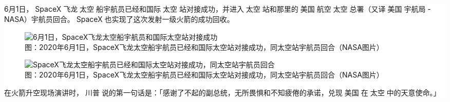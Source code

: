  6月1日，
  <ok href="/term/2496">
   SpaceX
  </ok>
  飞龙
  <ok href="/term/11265">
   太空
  </ok>
  船宇航员已经和国际
  <ok href="/term/11265">
   太空
  </ok>
  站对接成功，并进入
  <ok href="/term/11265">
   太空
  </ok>
  站和那里的
  <ok href="/term/1045">
   美国
  </ok>
  航空
  <ok href="/term/11265">
   太空
  </ok>
  总署（又译
  <ok href="/term/1045">
   美国
  </ok>
  宇航局 - NASA）宇航员回合。
  <ok href="/term/2496">
   SpaceX
  </ok>
  也实现了这次发射一级火箭的成功回收。
 </p>
 <figure class="OImage__StyledFigure-sc-1lfley0-0 hHSfVg">
  <img alt="6月1日，SpaceX飞龙太空船宇航员和国际太空站对接成功" src="https://img.soundofhope.org/2020-06/2020-06-01-spacex-iss-meet-1591103923197.jpg"/>
  <br/><figcaption>
   图：2020年6月1日，SpaceX飞龙太空船宇航员已经和国际太空站对接成功，同太空站宇航员回合（NASA图片）
  </figcaption>
 </figure>
 <figure class="OImage__StyledFigure-sc-1lfley0-0 hHSfVg">
  <img alt="SpaceX飞龙太空船宇航员已经和国际太空站对接成功，同太空站宇航员回合" src="https://img.soundofhope.org/2020-06/2020-06-01-spacex-iss-meet2-1591099186191.jpg"/>
  <br/><figcaption>
   图：2020年6月1日，SpaceX飞龙太空船宇航员已经和国际太空站对接成功，同太空站宇航员回合（NASA图片）
  </figcaption>
 </figure>
 <p>
  在火箭升空现场演讲时，
  <ok href="/term/1041">
   川普
  </ok>
  说的第一句话是：「感谢了不起的副总统，无所畏惧和不知疲倦的承诺，兑现
  <ok href="/term/1045">
   美国
  </ok>
  在
  <ok href="/term/11265">
   太空
  </ok>
  中的天意使命。」
 </p>
 <p>